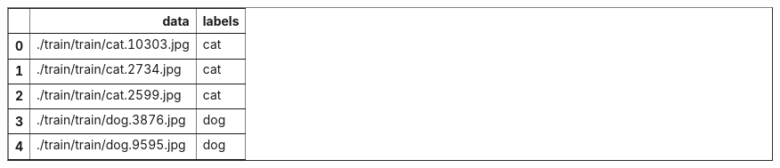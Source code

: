 


<div>
<style scoped>
    .dataframe tbody tr th:only-of-type {
        vertical-align: middle;
    }

    .dataframe tbody tr th {
        vertical-align: top;
    }

    .dataframe thead th {
        text-align: right;
    }
</style>
<table border="1" class="dataframe">
  <thead>
    <tr style="text-align: right;">
      <th></th>
      <th>data</th>
      <th>labels</th>
    </tr>
  </thead>
  <tbody>
    <tr>
      <th>0</th>
      <td>./train/train/cat.10303.jpg</td>
      <td>cat</td>
    </tr>
    <tr>
      <th>1</th>
      <td>./train/train/cat.2734.jpg</td>
      <td>cat</td>
    </tr>
    <tr>
      <th>2</th>
      <td>./train/train/cat.2599.jpg</td>
      <td>cat</td>
    </tr>
    <tr>
      <th>3</th>
      <td>./train/train/dog.3876.jpg</td>
      <td>dog</td>
    </tr>
    <tr>
      <th>4</th>
      <td>./train/train/dog.9595.jpg</td>
      <td>dog</td>
    </tr>
  </tbody>
</table>
</div>
